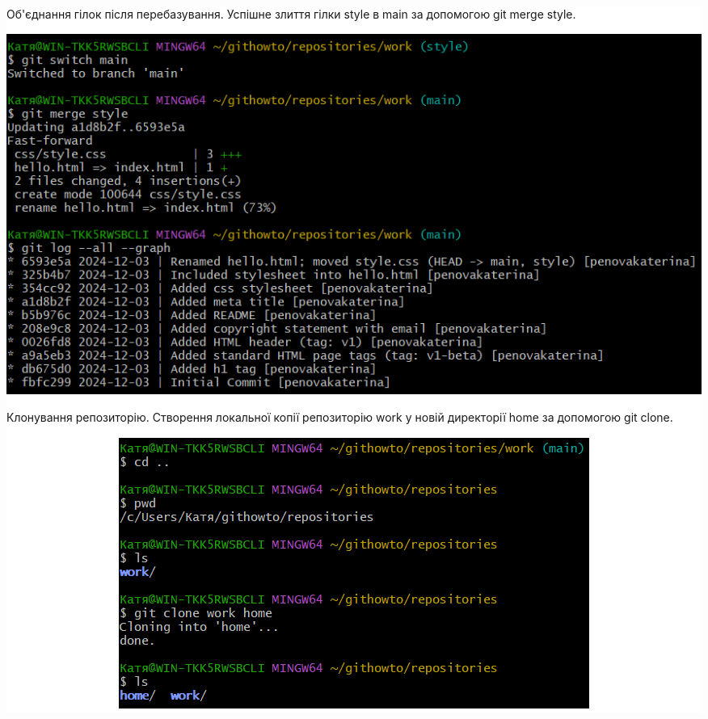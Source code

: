 Об'єднання гілок після перебазування. Успішне злиття гілки style в main за допомогою git merge style.
<p align="center">
<img src="Screenshots/ (64).png" alt="(64)"/>
</p>

Клонування репозиторію. Створення локальної копії репозиторію work у новій директорії home за допомогою git clone.
<p align="center">
<img src="Screenshots/ (65).png" alt="(65)"/>
</p>
